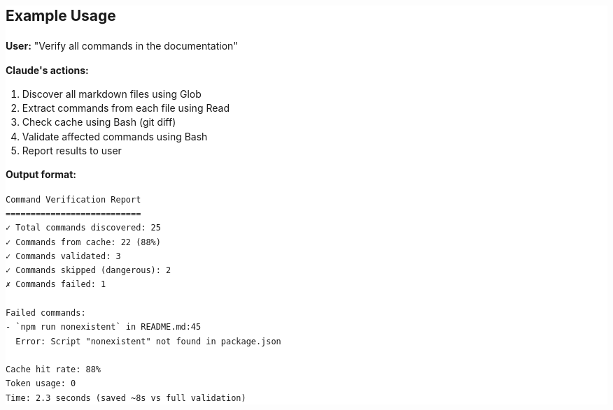 ## Example Usage

**User:** "Verify all commands in the documentation"

**Claude's actions:**
1. Discover all markdown files using Glob
2. Extract commands from each file using Read
3. Check cache using Bash (git diff)
4. Validate affected commands using Bash
5. Report results to user

**Output format:**
```
Command Verification Report
===========================
✓ Total commands discovered: 25
✓ Commands from cache: 22 (88%)
✓ Commands validated: 3
✓ Commands skipped (dangerous): 2
✗ Commands failed: 1

Failed commands:
- `npm run nonexistent` in README.md:45
  Error: Script "nonexistent" not found in package.json

Cache hit rate: 88%
Token usage: 0
Time: 2.3 seconds (saved ~8s vs full validation)
```
